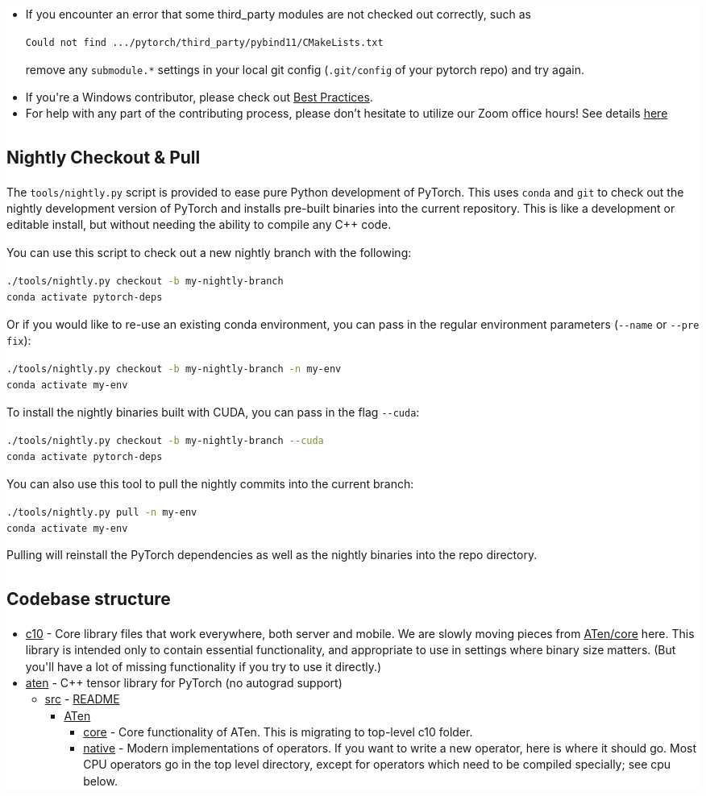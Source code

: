  - If you encounter an error that some third_party modules are not checked out correctly, such as
    ```
    Could not find .../pytorch/third_party/pybind11/CMakeLists.txt
    ```
    remove any `submodule.*` settings in your local git config (`.git/config` of your pytorch repo) and try again.
* If you're a Windows contributor, please check out [Best Practices](https://github.com/pytorch/pytorch/wiki/Best-Practices-to-Edit-and-Compile-Pytorch-Source-Code-On-Windows).
* For help with any part of the contributing process, please don’t hesitate to utilize our Zoom office hours! See details [here](https://github.com/pytorch/pytorch/wiki/Dev-Infra-Office-Hours)

## Nightly Checkout & Pull

The `tools/nightly.py` script is provided to ease pure Python development of
PyTorch. This uses `conda` and `git` to check out the nightly development
version of PyTorch and installs pre-built binaries into the current repository.
This is like a development or editable install, but without needing the ability
to compile any C++ code.

You can use this script to check out a new nightly branch with the following:

```bash
./tools/nightly.py checkout -b my-nightly-branch
conda activate pytorch-deps
```

Or if you would like to re-use an existing conda environment, you can pass in
the regular environment parameters (`--name` or `--prefix`):

```bash
./tools/nightly.py checkout -b my-nightly-branch -n my-env
conda activate my-env
```

To install the nightly binaries built with CUDA, you can pass in the flag `--cuda`:

```bash
./tools/nightly.py checkout -b my-nightly-branch --cuda
conda activate pytorch-deps
```

You can also use this tool to pull the nightly commits into the current branch:

```bash
./tools/nightly.py pull -n my-env
conda activate my-env
```

Pulling will reinstall the PyTorch dependencies as well as the nightly binaries
into the repo directory.

## Codebase structure

* [c10](c10) - Core library files that work everywhere, both server
  and mobile. We are slowly moving pieces from [ATen/core](aten/src/ATen/core)
  here. This library is intended only to contain essential functionality,
  and appropriate to use in settings where binary size matters. (But
  you'll have a lot of missing functionality if you try to use it
  directly.)
* [aten](aten) - C++ tensor library for PyTorch (no autograd support)
  * [src](aten/src) - [README](aten/src/README.md)
    * [ATen](aten/src/ATen)
      * [core](aten/src/ATen/core) - Core functionality of ATen. This
        is migrating to top-level c10 folder.
      * [native](aten/src/ATen/native) - Modern implementations of
        operators. If you want to write a new operator, here is where
        it should go. Most CPU operators go in the top level directory,
        except for operators which need to be compiled specially; see
        cpu below.